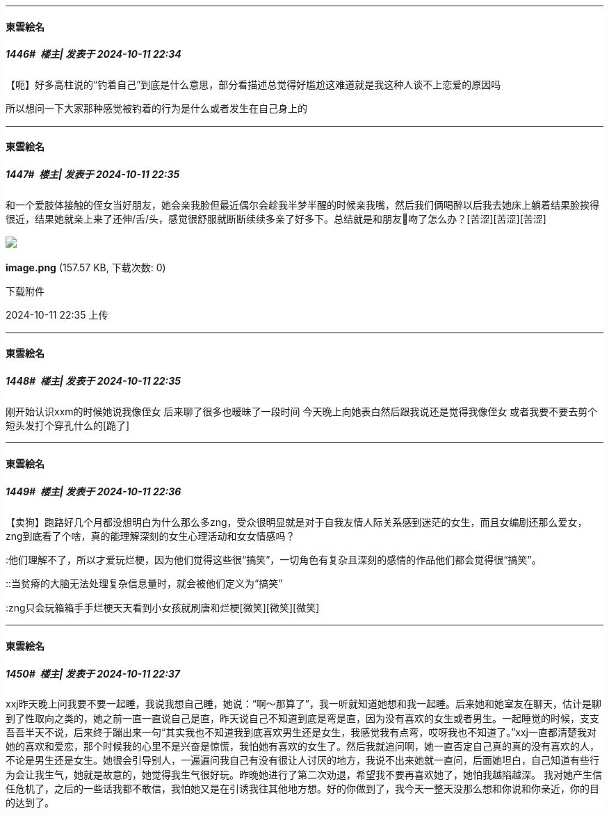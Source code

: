 *****

####  東雲絵名  
##### 1446#         楼主| 发表于 2024-10-11 22:34

【呃】好多高柱说的“钓着自己”到底是什么意思，部分看描述总觉得好尴尬这难道就是我这种人谈不上恋爱的原因吗

所以想问一下大家那种感觉被钓着的行为是什么或者发生在自己身上的 ​​​

*****

####  東雲絵名  
##### 1447#         楼主| 发表于 2024-10-11 22:35

和一个爱肢体接触的侄女当好朋友，她会亲我脸但最近偶尔会趁我半梦半醒的时候亲我嘴，然后我们俩喝醉以后我去她床上躺着结果脸挨得很近，结果她就亲上来了还伸/舌/头，感觉很舒服就断断续续多亲了好多下。总结就是和朋友🐍吻了怎么办？[苦涩][苦涩][苦涩] ​​​

<img src="https://img.saraba1st.com/forum/202410/11/223502xzlaizo9uaar9eec.png" referrerpolicy="no-referrer">

<strong>image.png</strong> (157.57 KB, 下载次数: 0)

下载附件

2024-10-11 22:35 上传

*****

####  東雲絵名  
##### 1448#         楼主| 发表于 2024-10-11 22:35

刚开始认识xxm的时候她说我像侄女 后来聊了很多也暧昧了一段时间 今天晚上向她表白然后跟我说还是觉得我像侄女 或者我要不要去剪个短头发打个穿孔什么的[跪了] ​​​

*****

####  東雲絵名  
##### 1449#         楼主| 发表于 2024-10-11 22:36

【卖狗】跑路好几个月都没想明白为什么那么多zng，受众很明显就是对于自我友情人际关系感到迷茫的女生，而且女编剧还那么爱女，zng到底看了个啥，真的能理解深刻的女生心理活动和女女情感吗？ ​​​

:他们理解不了，所以才爱玩烂梗，因为他们觉得这些很“搞笑”，一切角色有复杂且深刻的感情的作品他们都会觉得很“搞笑”。

::当贫瘠的大脑无法处理复杂信息量时，就会被他们定义为“搞笑”

:zng只会玩箱箱手手烂梗天天看到小女孩就刷唐和烂梗[微笑][微笑][微笑]


*****

####  東雲絵名  
##### 1450#         楼主| 发表于 2024-10-11 22:37

xxj昨天晚上问我要不要一起睡，我说我想自己睡，她说：“啊～那算了”，我一听就知道她想和我一起睡。后来她和她室友在聊天，估计是聊到了性取向之类的，她之前一直一直说自己是直，昨天说自己不知道到底是弯是直，因为没有喜欢的女生或者男生。一起睡觉的时候，支支吾吾半天不说，后来终于蹦出来一句“其实我也不知道我到底喜欢男生还是女生，我感觉我有点弯，哎呀我也不知道了。”xxj一直都清楚我对她的喜欢和爱恋，那个时候我的心里不是兴奋是惊慌，我怕她有喜欢的女生了。然后我就追问啊，她一直否定自己真的真的没有喜欢的人，不论是男生还是女生。她很会引导别人，一遍遍问我自己有没有很让人讨厌的地方，我说不出来她就一直问，后面她坦白，自己知道有些行为会让我生气，她就是故意的，她觉得我生气很好玩。昨晚她进行了第二次劝退，希望我不要再喜欢她了，她怕我越陷越深。 我对她产生信任危机了，之后的一些话我都不敢信，我怕她又是在引诱我往其他地方想。好的你做到了，我今天一整天没那么想和你说和你亲近，你的目的达到了。
